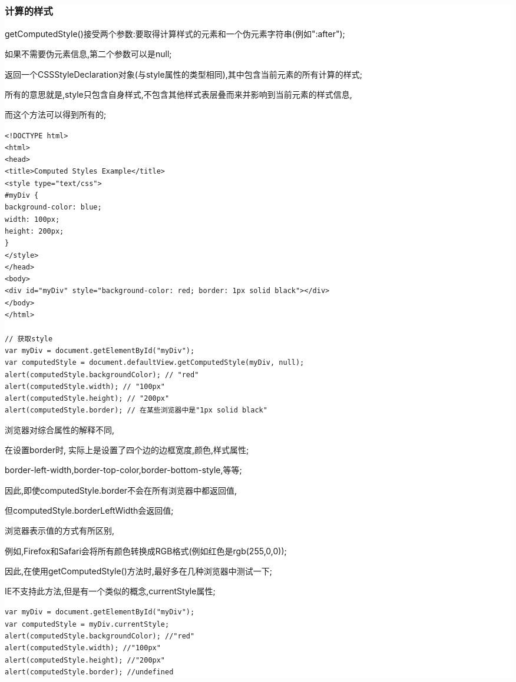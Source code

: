 ### 计算的样式

getComputedStyle()接受两个参数:要取得计算样式的元素和一个伪元素字符串(例如":after");

如果不需要伪元素信息,第二个参数可以是null;

返回一个CSSStyleDeclaration对象(与style属性的类型相同),其中包含当前元素的所有计算的样式;

所有的意思就是,style只包含自身样式,不包含其他样式表层叠而来并影响到当前元素的样式信息,

而这个方法可以得到所有的;

```
<!DOCTYPE html>
<html>
<head>
<title>Computed Styles Example</title>
<style type="text/css">
#myDiv {
background-color: blue;
width: 100px;
height: 200px;
}
</style>
</head>
<body>
<div id="myDiv" style="background-color: red; border: 1px solid black"></div>
</body>
</html>

// 获取style
var myDiv = document.getElementById("myDiv");
var computedStyle = document.defaultView.getComputedStyle(myDiv, null);
alert(computedStyle.backgroundColor); // "red"
alert(computedStyle.width); // "100px"
alert(computedStyle.height); // "200px"
alert(computedStyle.border); // 在某些浏览器中是"1px solid black"
```

浏览器对综合属性的解释不同,

在设置border时, 实际上是设置了四个边的边框宽度,颜色,样式属性;

border-left-width,border-top-color,border-bottom-style,等等;

因此,即使computedStyle.border不会在所有浏览器中都返回值,

但computedStyle.borderLeftWidth会返回值;

浏览器表示值的方式有所区别,

例如,Firefox和Safari会将所有颜色转换成RGB格式(例如红色是rgb(255,0,0));

因此,在使用getComputedStyle()方法时,最好多在几种浏览器中测试一下;

IE不支持此方法,但是有一个类似的概念,currentStyle属性;

```
var myDiv = document.getElementById("myDiv");
var computedStyle = myDiv.currentStyle;
alert(computedStyle.backgroundColor); //"red"
alert(computedStyle.width); //"100px"
alert(computedStyle.height); //"200px"
alert(computedStyle.border); //undefined
```
